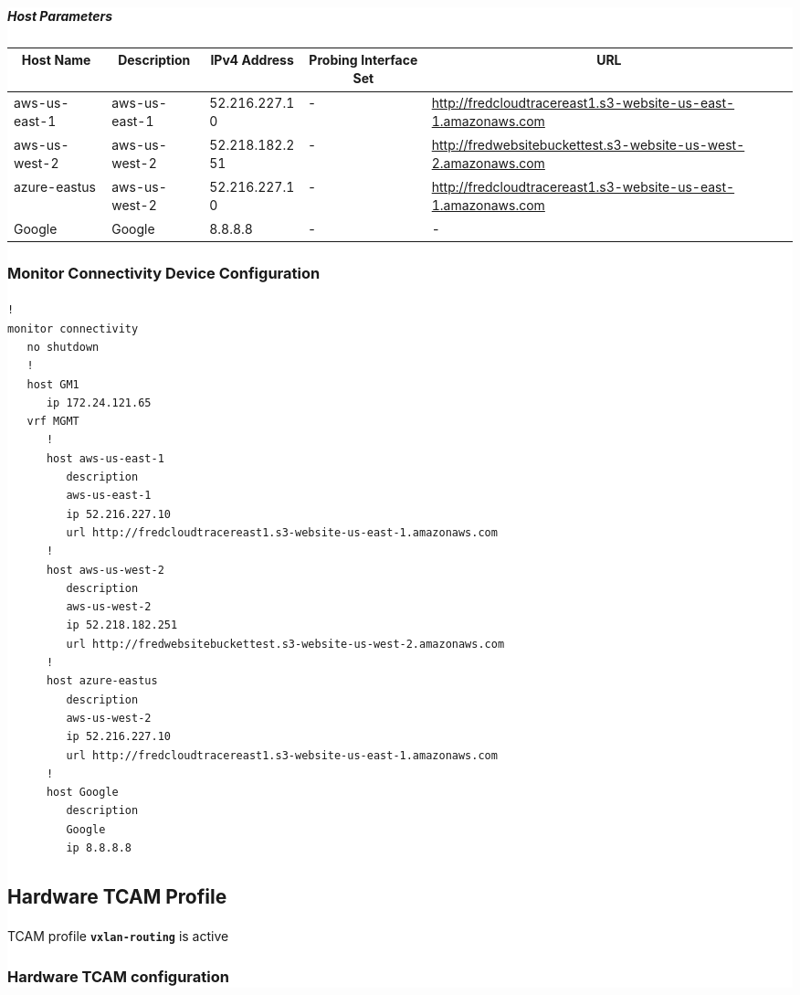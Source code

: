 ##### Host Parameters

| Host Name | Description | IPv4 Address | Probing Interface Set | URL |
| --------- | ----------- | ------------ | --------------------- | --- |
| aws-us-east-1 | aws-us-east-1 | 52.216.227.10 | - | http://fredcloudtracereast1.s3-website-us-east-1.amazonaws.com |
| aws-us-west-2 | aws-us-west-2 | 52.218.182.251 | - | http://fredwebsitebuckettest.s3-website-us-west-2.amazonaws.com |
| azure-eastus | aws-us-west-2 | 52.216.227.10 | - | http://fredcloudtracereast1.s3-website-us-east-1.amazonaws.com |
| Google | Google | 8.8.8.8 | - | - |

### Monitor Connectivity Device Configuration

```eos
!
monitor connectivity
   no shutdown
   !
   host GM1
      ip 172.24.121.65
   vrf MGMT
      !
      host aws-us-east-1
         description
         aws-us-east-1
         ip 52.216.227.10
         url http://fredcloudtracereast1.s3-website-us-east-1.amazonaws.com
      !
      host aws-us-west-2
         description
         aws-us-west-2
         ip 52.218.182.251
         url http://fredwebsitebuckettest.s3-website-us-west-2.amazonaws.com
      !
      host azure-eastus
         description
         aws-us-west-2
         ip 52.216.227.10
         url http://fredcloudtracereast1.s3-website-us-east-1.amazonaws.com
      !
      host Google
         description
         Google
         ip 8.8.8.8
```

## Hardware TCAM Profile

TCAM profile __`vxlan-routing`__ is active

### Hardware TCAM configuration
